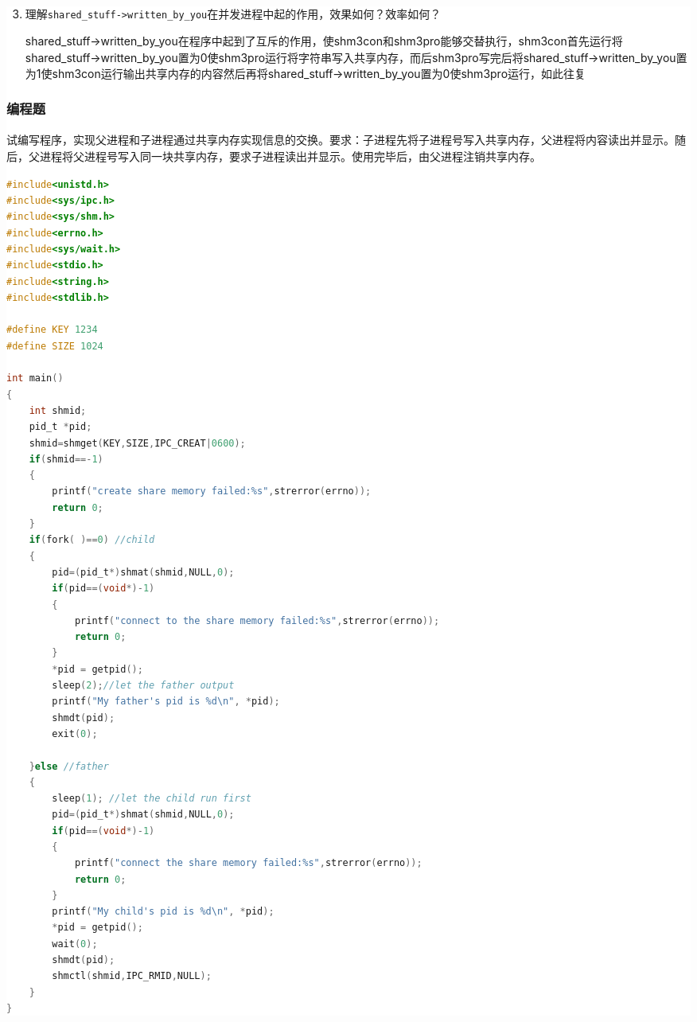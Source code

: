 
3. 理解`shared_stuff->written_by_you`在并发进程中起的作用，效果如何？效率如何？

   shared_stuff->written_by_you在程序中起到了互斥的作用，使shm3con和shm3pro能够交替执行，shm3con首先运行将shared_stuff->written_by_you置为0使shm3pro运行将字符串写入共享内存，而后shm3pro写完后将shared_stuff->written_by_you置为1使shm3con运行输出共享内存的内容然后再将shared_stuff->written_by_you置为0使shm3pro运行，如此往复

### 编程题

试编写程序，实现⽗进程和⼦进程通过共享内存实现信息的交换。要求：⼦进程先将⼦进程号写⼊共享内存，⽗进程将内容读出并显示。随后，⽗进程将⽗进程号写⼊同⼀块共享内存，要求⼦进程读出并显示。使⽤完毕后，由⽗进程注销共享内存。

```c
#include<unistd.h>
#include<sys/ipc.h>
#include<sys/shm.h>
#include<errno.h>
#include<sys/wait.h>
#include<stdio.h>
#include<string.h>
#include<stdlib.h>

#define KEY 1234                              
#define SIZE 1024                             

int main()
{
	int shmid;
	pid_t *pid;
	shmid=shmget(KEY,SIZE,IPC_CREAT|0600);         
	if(shmid==-1)
	{
		printf("create share memory failed:%s",strerror(errno));
		return 0;
	}
	if(fork( )==0) //child 
	{                                	
		pid=(pid_t*)shmat(shmid,NULL,0);  
		if(pid==(void*)-1)
		{
			printf("connect to the share memory failed:%s",strerror(errno));
			return 0;
		}
		*pid = getpid();
		sleep(2);//let the father output 
		printf("My father's pid is %d\n", *pid);
		shmdt(pid);                           
		exit(0);

	}else //father
	{                                         
		sleep(1); //let the child run first	 
		pid=(pid_t*)shmat(shmid,NULL,0);    
		if(pid==(void*)-1)
		{
			printf("connect the share memory failed:%s",strerror(errno));
			return 0;
		}
		printf("My child's pid is %d\n", *pid);
		*pid = getpid();
		wait(0);
		shmdt(pid);                           
		shmctl(shmid,IPC_RMID,NULL);
	}
}
```